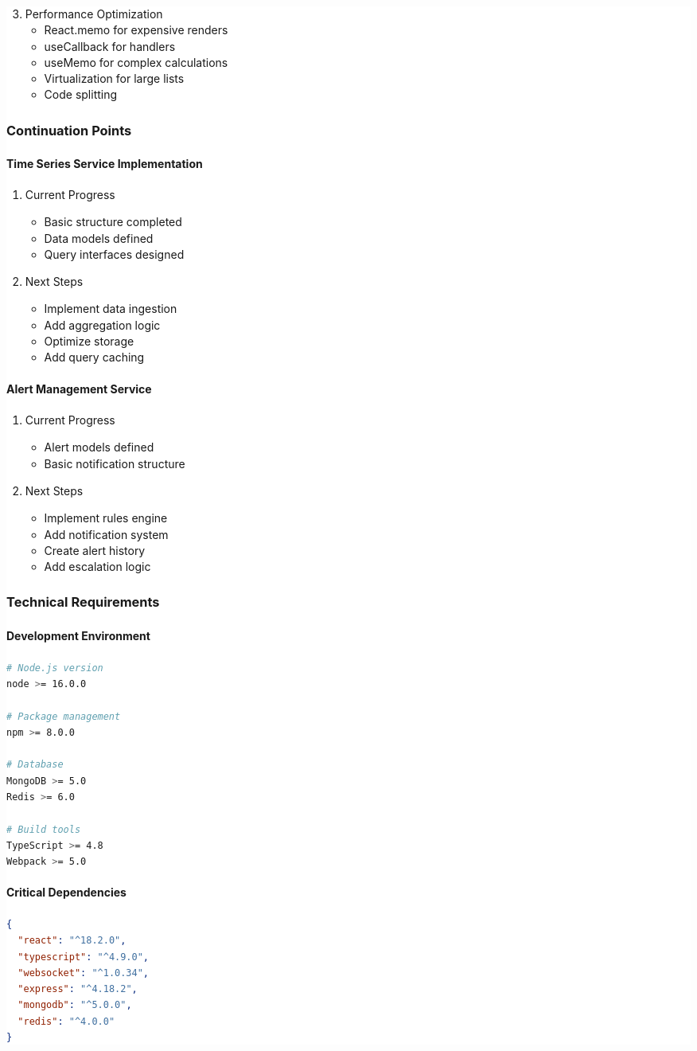 3. Performance Optimization
   - React.memo for expensive renders
   - useCallback for handlers
   - useMemo for complex calculations
   - Virtualization for large lists
   - Code splitting

### Continuation Points

#### Time Series Service Implementation
1. Current Progress
   - Basic structure completed
   - Data models defined
   - Query interfaces designed

2. Next Steps
   - Implement data ingestion
   - Add aggregation logic
   - Optimize storage
   - Add query caching

#### Alert Management Service
1. Current Progress
   - Alert models defined
   - Basic notification structure

2. Next Steps
   - Implement rules engine
   - Add notification system
   - Create alert history
   - Add escalation logic

### Technical Requirements

#### Development Environment
```bash
# Node.js version
node >= 16.0.0

# Package management
npm >= 8.0.0

# Database
MongoDB >= 5.0
Redis >= 6.0

# Build tools
TypeScript >= 4.8
Webpack >= 5.0
```

#### Critical Dependencies
```json
{
  "react": "^18.2.0",
  "typescript": "^4.9.0",
  "websocket": "^1.0.34",
  "express": "^4.18.2",
  "mongodb": "^5.0.0",
  "redis": "^4.0.0"
}
```
